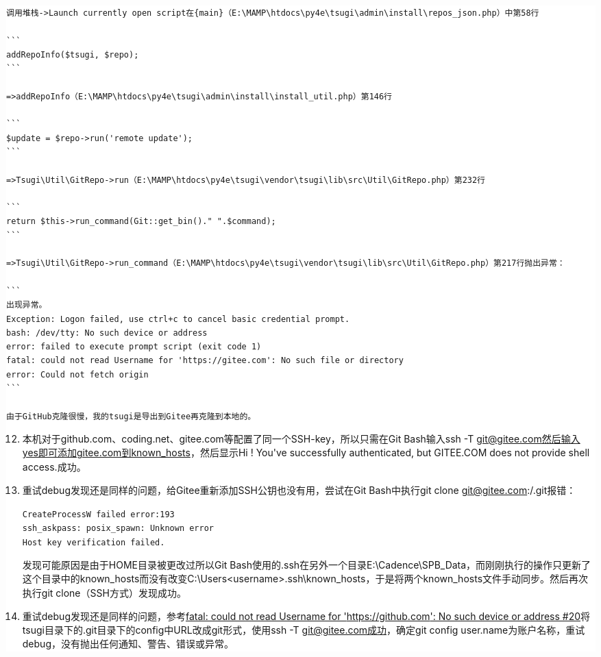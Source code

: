     调用堆栈->Launch currently open script在{main}（E:\MAMP\htdocs\py4e\tsugi\admin\install\repos_json.php）中第58行

    ```
    addRepoInfo($tsugi, $repo);
    ```

    =>addRepoInfo（E:\MAMP\htdocs\py4e\tsugi\admin\install\install_util.php）第146行

    ```
    $update = $repo->run('remote update');
    ```

    =>Tsugi\Util\GitRepo->run（E:\MAMP\htdocs\py4e\tsugi\vendor\tsugi\lib\src\Util\GitRepo.php）第232行

    ```
    return $this->run_command(Git::get_bin()." ".$command);
    ```

    =>Tsugi\Util\GitRepo->run_command（E:\MAMP\htdocs\py4e\tsugi\vendor\tsugi\lib\src\Util\GitRepo.php）第217行抛出异常：

    ```
    出现异常。
    Exception: Logon failed, use ctrl+c to cancel basic credential prompt.
    bash: /dev/tty: No such device or address
    error: failed to execute prompt script (exit code 1)
    fatal: could not read Username for 'https://gitee.com': No such file or directory
    error: Could not fetch origin
    ```

    由于GitHub克隆很慢，我的tsugi是导出到Gitee再克隆到本地的。

12. 本机对于github.com、coding.net、gitee.com等配置了同一个SSH-key，所以只需在Git Bash输入ssh -T git@gitee.com然后输入yes即可添加gitee.com到known_hosts，然后显示Hi <username>! You've successfully authenticated, but GITEE.COM does not provide shell access.成功。

13. 重试debug发现还是同样的问题，给Gitee重新添加SSH公钥也没有用，尝试在Git Bash中执行git clone git@gitee.com:<username>/<gitname>.git报错：

    ```
    CreateProcessW failed error:193
    ssh_askpass: posix_spawn: Unknown error
    Host key verification failed.
    ```

    发现可能原因是由于HOME目录被更改过所以Git Bash使用的.ssh在另外一个目录E:\Cadence\SPB_Data，而刚刚执行的操作只更新了这个目录中的known_hosts而没有改变C:\Users\<username>\.ssh\known_hosts，于是将两个known_hosts文件手动同步。然后再次执行git clone（SSH方式）发现成功。

14. 重试debug发现还是同样的问题，参考[fatal: could not read Username for 'https://github.com': No such device or address #20](https://github.com/markomarkovic/simple-php-git-deploy/issues/20)将tsugi目录下的.git目录下的config中URL改成git形式，使用ssh -T git@gitee.com成功，确定git config user.name为账户名称，重试debug，没有抛出任何通知、警告、错误或异常。
